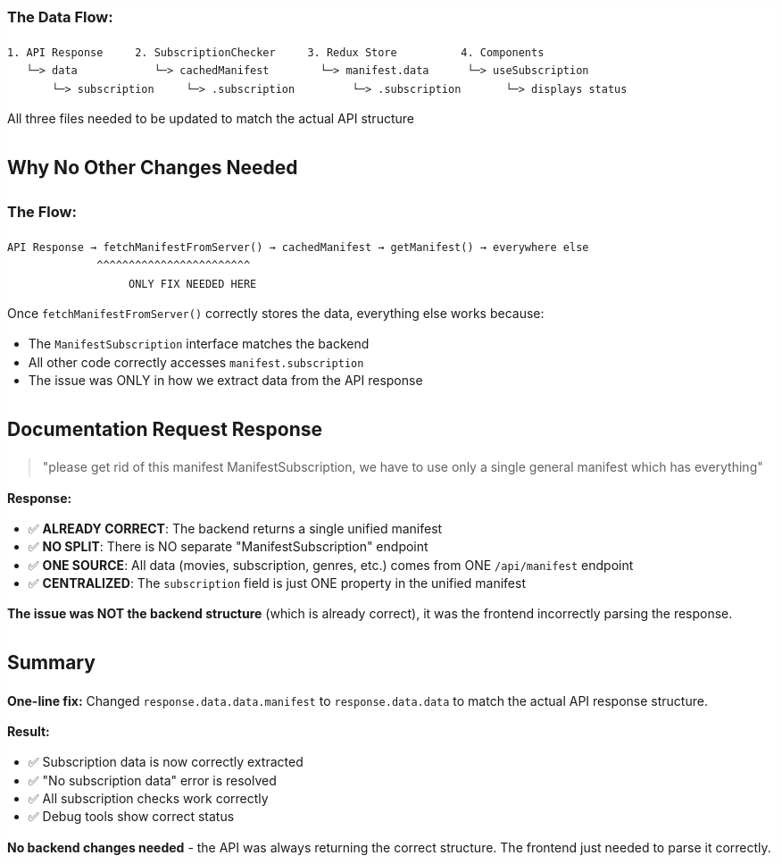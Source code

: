 ### The Data Flow:
```
1. API Response     2. SubscriptionChecker     3. Redux Store          4. Components
   └─> data            └─> cachedManifest        └─> manifest.data      └─> useSubscription
       └─> subscription     └─> .subscription         └─> .subscription       └─> displays status
```

All three files needed to be updated to match the actual API structure

## Why No Other Changes Needed

### The Flow:
```
API Response → fetchManifestFromServer() → cachedManifest → getManifest() → everywhere else
              ^^^^^^^^^^^^^^^^^^^^^^^^
                   ONLY FIX NEEDED HERE
```

Once `fetchManifestFromServer()` correctly stores the data, everything else works because:
- The `ManifestSubscription` interface matches the backend
- All other code correctly accesses `manifest.subscription`
- The issue was ONLY in how we extract data from the API response

## Documentation Request Response

> "please get rid of this manifest ManifestSubscription, we have to use only a single general manifest which has everything"

**Response:**
- ✅ **ALREADY CORRECT**: The backend returns a single unified manifest
- ✅ **NO SPLIT**: There is NO separate "ManifestSubscription" endpoint
- ✅ **ONE SOURCE**: All data (movies, subscription, genres, etc.) comes from ONE `/api/manifest` endpoint
- ✅ **CENTRALIZED**: The `subscription` field is just ONE property in the unified manifest

**The issue was NOT the backend structure** (which is already correct), it was the frontend incorrectly parsing the response.

## Summary

**One-line fix:**
Changed `response.data.data.manifest` to `response.data.data` to match the actual API response structure.

**Result:**
- ✅ Subscription data is now correctly extracted
- ✅ "No subscription data" error is resolved
- ✅ All subscription checks work correctly
- ✅ Debug tools show correct status

**No backend changes needed** - the API was always returning the correct structure. The frontend just needed to parse it correctly.
